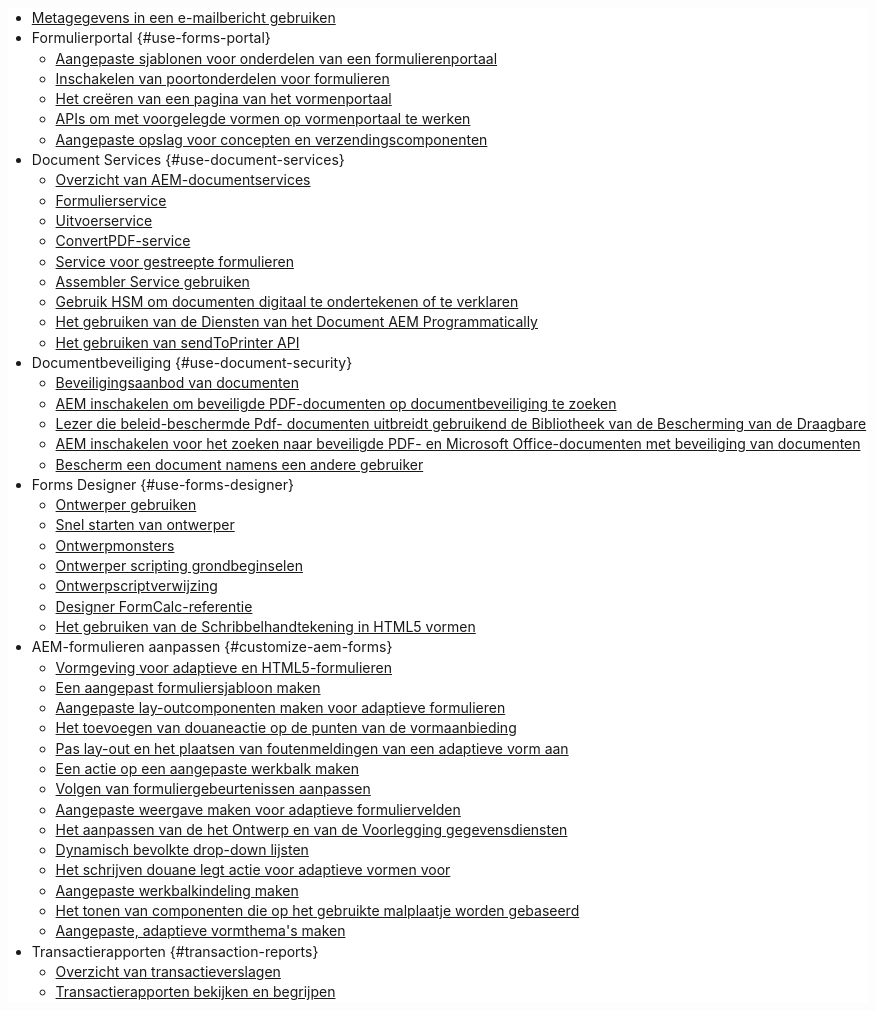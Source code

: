    + [Metagegevens in een e-mailbericht gebruiken](using/use-metadata-in-email-notifications.md)
+ Formulierportal {#use-forms-portal}
   + [Aangepaste sjablonen voor onderdelen van een formulierenportaal](using/customizing-templates-forms-portal-components.md)
   + [Inschakelen van poortonderdelen voor formulieren](using/enabling-forms-portal-components.md)
   + [Het creëren van een pagina van het vormenportaal](using/creating-form-portal-page.md)
   + [APIs om met voorgelegde vormen op vormenportaal te werken](using/report-submitted-data-forms.md)
   + [Aangepaste opslag voor concepten en verzendingscomponenten](using/adding-custom-storage-provider-forms.md)
+ Document Services {#use-document-services}
   + [Overzicht van AEM-documentservices](using/overview-aem-document-services.md)
   + [Formulierservice](using/forms-service.md)
   + [Uitvoerservice](using/output-service.md)
   + [ConvertPDF-service](using/using-convertpdf-service.md)
   + [Service voor gestreepte formulieren](using/using-barcoded-forms-service.md)
   + [Assembler Service gebruiken](using/assembler-service.md)
   + [Gebruik HSM om documenten digitaal te ondertekenen of te verklaren](using/hsm-certify-esign-docs.md)
   + [Het gebruiken van de Diensten van het Document AEM Programmatically](using/aem-document-services-programmatically.md)
   + [Het gebruiken van sendToPrinter API](using/using-sendtoprinter-api.md)
+ Documentbeveiliging {#use-document-security}
   + [Beveiligingsaanbod van documenten](using/document-security-offerings.md)
   + [AEM inschakelen om beveiligde PDF-documenten op documentbeveiliging te zoeken](using/enable-search-for-drm-protected-pdf-documents-in-aem.md)
   + [Lezer die beleid-beschermde Pdf- documenten uitbreidt gebruikend de Bibliotheek van de Bescherming van de Draagbare](using/reader-extending-policy-protected-pdf-documents-using-ppl.md)
   + [AEM inschakelen voor het zoeken naar beveiligde PDF- en Microsoft Office-documenten met beveiliging van documenten](using/enable-search-for-drm-protected-pdf-and-office-documents-in-aem.md)
   + [Bescherm een document namens een andere gebruiker](using/protect-document-on-behalf-of-another-user.md)
+ Forms Designer {#use-forms-designer}
   + [Ontwerper gebruiken](http://www.adobe.com/go/learn_aemforms_designer_64)
   + [Snel starten van ontwerper](http://www.adobe.com/go/learn_aemforms_designer_quick_start_64)
   + [Ontwerpmonsters](http://www.adobe.com/go/learn_aemforms_designer_samples_64)
   + [Ontwerper scripting grondbeginselen](http://www.adobe.com/go/learn_aemforms_scriptingBasics_64)
   + [Ontwerpscriptverwijzing](http://www.adobe.com/go/learn_aemforms_scriptingReference_64)
   + [Designer FormCalc-referentie](http://www.adobe.com/go/learn_aemforms_formCalc_64)
   + [Het gebruiken van de Schribbelhandtekening in HTML5 vormen](using/scribble-signature.md)
+ AEM-formulieren aanpassen {#customize-aem-forms}
   + [Vormgeving voor adaptieve en HTML5-formulieren](using/introduction-widgets.md)
   + [Een aangepast formuliersjabloon maken](using/custom-adaptive-forms-templates.md)
   + [Aangepaste lay-outcomponenten maken voor adaptieve formulieren](using/custom-layout-components-forms.md)
   + [Het toevoegen van douaneactie op de punten van de vormaanbieding](using/add-custom-action-form-lister.md)
   + [Pas lay-out en het plaatsen van foutenmeldingen van een adaptieve vorm aan](using/customize-layout-positioning-error-messages-adaptive-form.md)
   + [Een actie op een aangepaste werkbalk maken](using/creating-custom-toolbar-action.md)
   + [Volgen van formuliergebeurtenissen aanpassen](using/customizing-form-event-tracking.md)
   + [Aangepaste weergave maken voor adaptieve formuliervelden](using/custom-appearance-widget-adaptive-form.md)
   + [Het aanpassen van de het Ontwerp en van de Voorlegging gegevensdiensten](using/custom-draft-submission-data-services.md)
   + [Dynamisch bevolkte drop-down lijsten](using/dynamically-populate-dropdowns.md)
   + [Het schrijven douane legt actie voor adaptieve vormen voor](using/custom-submit-action-form.md)
   + [Aangepaste werkbalkindeling maken](using/creating-custom-toolbar-layout.md)
   + [Het tonen van componenten die op het gebruikte malplaatje worden gebaseerd](using/displaying-components-based-on-template.md)
   + [Aangepaste, adaptieve vormthema&#39;s maken](using/creating-custom-adaptive-form-themes.md)
+ Transactierapporten {#transaction-reports}
   + [Overzicht van transactieverslagen](using/transaction-reports-overview.md)
   + [Transactierapporten bekijken en begrijpen](using/viewing-and-understanding-transaction-reports.md)